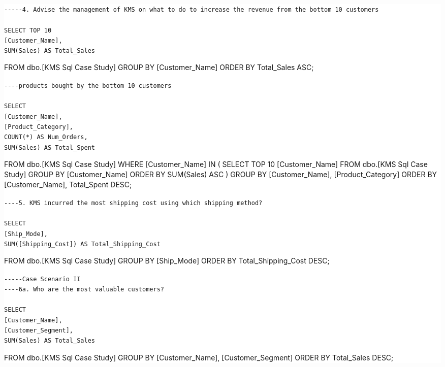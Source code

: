 
	-----4. Advise the management of KMS on what to do to increase the revenue from the bottom 10 customers

	SELECT TOP 10
    [Customer_Name],
    SUM(Sales) AS Total_Sales
FROM 
    dbo.[KMS Sql Case Study]
GROUP BY 
    [Customer_Name]
ORDER BY 
    Total_Sales ASC;

	----products bought by the bottom 10 customers

	SELECT 
    [Customer_Name],
    [Product_Category],
    COUNT(*) AS Num_Orders,
    SUM(Sales) AS Total_Spent
FROM 
    dbo.[KMS Sql Case Study]
WHERE 
    [Customer_Name] IN (
        SELECT TOP 10 [Customer_Name]
        FROM dbo.[KMS Sql Case Study]
        GROUP BY [Customer_Name]
        ORDER BY SUM(Sales) ASC
		)
GROUP BY 
    [Customer_Name], [Product_Category]
ORDER BY 
    [Customer_Name], Total_Spent DESC;


	----5. KMS incurred the most shipping cost using which shipping method?

	SELECT 
    [Ship_Mode],
    SUM([Shipping_Cost]) AS Total_Shipping_Cost
FROM 
    dbo.[KMS Sql Case Study]
GROUP BY 
    [Ship_Mode]
ORDER BY 
    Total_Shipping_Cost DESC;

	-----Case Scenario II
	----6a. Who are the most valuable customers?

	SELECT 
    [Customer_Name],
    [Customer_Segment],
    SUM(Sales) AS Total_Sales
FROM 
    dbo.[KMS Sql Case Study]
GROUP BY 
    [Customer_Name], [Customer_Segment]
ORDER BY 
    Total_Sales DESC;
